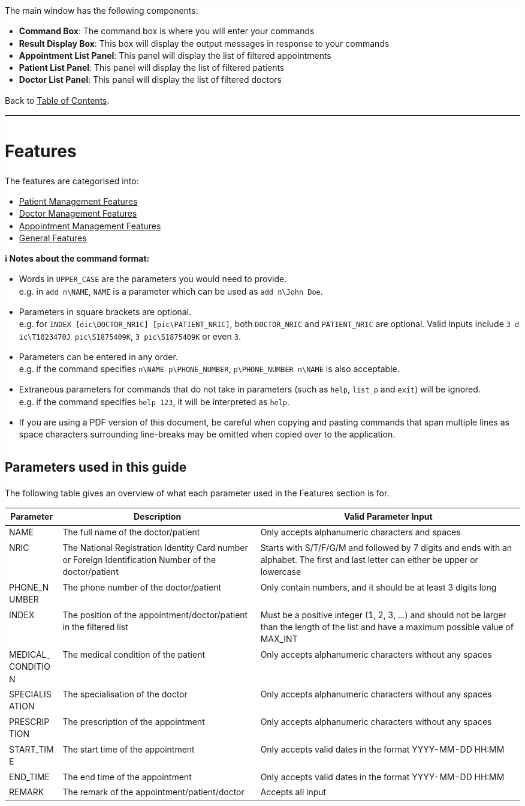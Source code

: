 The main window has the following components:

- **Command Box**: The command box is where you will enter your commands
- **Result Display Box**: This box will display the output messages in response to your commands
- **Appointment List Panel**: This panel will display the list of filtered appointments
- **Patient List Panel**: This panel will display the list of filtered patients
- **Doctor List Panel**: This panel will display the list of filtered doctors

Back to [Table of Contents](#table-of-contents).

--------------------------------------------------------------------------------------------------------------------

<div style="page-break-after: always;"></div>

# Features

The features are categorised into:
- [Patient Management Features](#patient-management-features)
- [Doctor Management Features](#doctor-management-features)
- [Appointment Management Features](#appointment-management-features)
- [General Features](#general-features)

<div markdown="block" class="alert alert-primary">

**:information_source: Notes about the command format:**<br>

* Words in `UPPER_CASE` are the parameters you would need to provide.<br>
  e.g. in `add n\NAME`, `NAME` is a parameter which can be used as `add n\John Doe`.

* Parameters in square brackets are optional.<br>
  e.g. for `INDEX [dic\DOCTOR_NRIC] [pic\PATIENT_NRIC]`, both `DOCTOR_NRIC` and `PATIENT_NRIC` are optional. Valid inputs include `3 dic\T1023470J pic\S1875409K`, `3 pic\S1875409K` or even `3`.

* Parameters can be entered in any order.<br>
  e.g. if the command specifies `n\NAME p\PHONE_NUMBER`, `p\PHONE_NUMBER n\NAME` is also acceptable.

* Extraneous parameters for commands that do not take in parameters (such as `help`, `list_p` and `exit`) will be ignored.<br>
  e.g. if the command specifies `help 123`, it will be interpreted as `help`.

* If you are using a PDF version of this document, be careful when copying and pasting commands that span multiple lines as space characters surrounding line-breaks may be omitted when copied over to the application.
</div>

## Parameters used in this guide

The following table gives an overview of what each parameter used in the Features section is for.

| Parameter         | Description                                                                                           | Valid Parameter Input                                                                                                                       |
|-------------------|-------------------------------------------------------------------------------------------------------|---------------------------------------------------------------------------------------------------------------------------------------------|
| NAME              | The full name of the doctor/patient                                                                   | Only accepts alphanumeric characters and spaces                                                                                             |
| NRIC              | The National Registration Identity Card number or Foreign Identification Number of the doctor/patient | Starts with S/T/F/G/M and followed by 7 digits and ends with an alphabet. The first and last letter can either be upper or lowercase        |
| PHONE_NUMBER      | The phone number of the doctor/patient                                                                | Only contain numbers, and it should be at least 3 digits long                                                                               |
| INDEX             | The position of the appointment/doctor/patient in the filtered list                                   | Must be a positive integer (1, 2, 3, ...) and should not be larger than the length of the list and have a maximum possible value of MAX_INT |
| MEDICAL_CONDITION | The medical condition of the patient                                                                  | Only accepts alphanumeric characters without any spaces                                                                                     |
| SPECIALISATION    | The specialisation of the doctor                                                                      | Only accepts alphanumeric characters without any spaces                                                                                     |
| PRESCRIPTION      | The prescription of the appointment                                                                   | Only accepts alphanumeric characters without any spaces                                                                                     |
| START_TIME        | The start time of the appointment                                                                     | Only accepts valid dates in the format YYYY-MM-DD HH:MM                                                                                     |
| END_TIME          | The end time of the appointment                                                                       | Only accepts valid dates in the format YYYY-MM-DD HH:MM                                                                                     |
| REMARK            | The remark of the appointment/patient/doctor                                                          | Accepts all input                                                                                                                           |